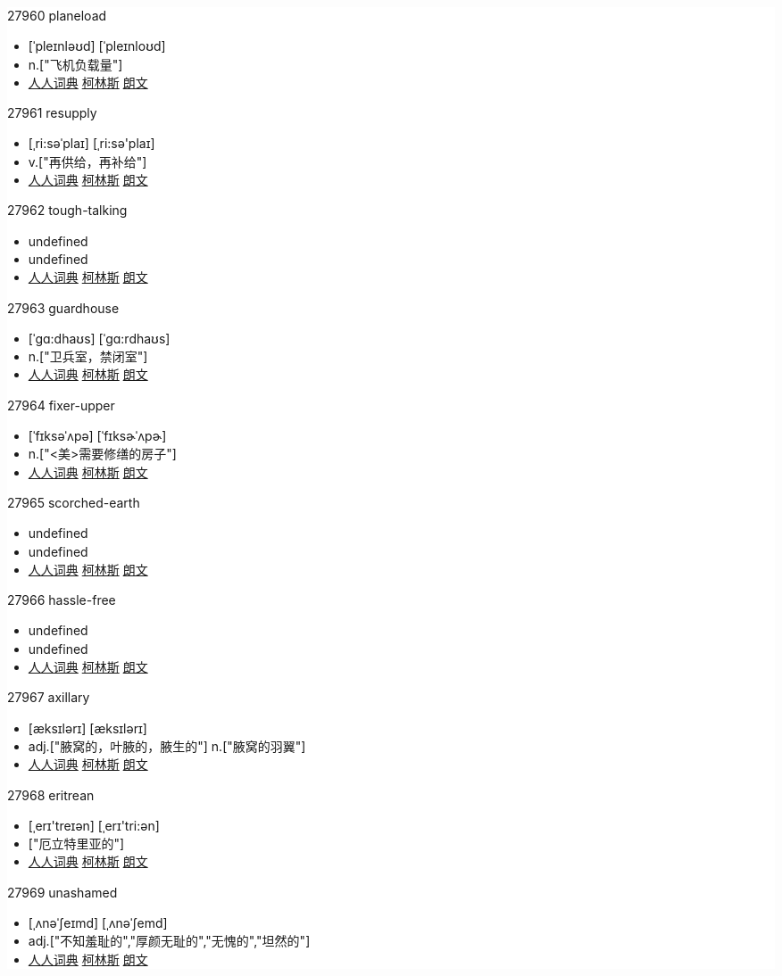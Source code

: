 27960 planeload 
- [ˈpleɪnləʊd]  [ˈpleɪnloʊd] 
- n.["飞机负载量"]   
- [人人词典](https://www.91dict.com/words?w=planeload) [柯林斯](https://www.collinsdictionary.com/zh/dictionary/english/planeload) [朗文](https://www.ldoceonline.com/dictionary/planeload) 

27961 resupply 
- [ˌri:səˈplaɪ]  [ˌri:sə'plaɪ] 
- v.["再供给，再补给"]   
- [人人词典](https://www.91dict.com/words?w=resupply) [柯林斯](https://www.collinsdictionary.com/zh/dictionary/english/resupply) [朗文](https://www.ldoceonline.com/dictionary/resupply) 

27962 tough-talking 
- undefined 
- undefined 
- [人人词典](https://www.91dict.com/words?w=tough-talking) [柯林斯](https://www.collinsdictionary.com/zh/dictionary/english/tough-talking) [朗文](https://www.ldoceonline.com/dictionary/tough-talking) 

27963 guardhouse 
- [ˈgɑ:dhaʊs]  [ˈgɑ:rdhaʊs] 
- n.["卫兵室，禁闭室"]   
- [人人词典](https://www.91dict.com/words?w=guardhouse) [柯林斯](https://www.collinsdictionary.com/zh/dictionary/english/guardhouse) [朗文](https://www.ldoceonline.com/dictionary/guardhouse) 

27964 fixer-upper 
- [ˈfɪksəˈʌpə]  [ˈfɪksɚˈʌpɚ] 
- n.["<美>需要修缮的房子"]   
- [人人词典](https://www.91dict.com/words?w=fixer-upper) [柯林斯](https://www.collinsdictionary.com/zh/dictionary/english/fixer-upper) [朗文](https://www.ldoceonline.com/dictionary/fixer-upper) 

27965 scorched-earth 
- undefined 
- undefined 
- [人人词典](https://www.91dict.com/words?w=scorched-earth) [柯林斯](https://www.collinsdictionary.com/zh/dictionary/english/scorched-earth) [朗文](https://www.ldoceonline.com/dictionary/scorched-earth) 

27966 hassle-free 
- undefined 
- undefined 
- [人人词典](https://www.91dict.com/words?w=hassle-free) [柯林斯](https://www.collinsdictionary.com/zh/dictionary/english/hassle-free) [朗文](https://www.ldoceonline.com/dictionary/hassle-free) 

27967 axillary 
- [æksɪlərɪ]  [æksɪlərɪ] 
- adj.["腋窝的，叶腋的，腋生的"]  n.["腋窝的羽翼"]   
- [人人词典](https://www.91dict.com/words?w=axillary) [柯林斯](https://www.collinsdictionary.com/zh/dictionary/english/axillary) [朗文](https://www.ldoceonline.com/dictionary/axillary) 

27968 eritrean 
- [ˌerɪ'treɪən]  [ˌerɪ'tri:ən] 
- ["厄立特里亚的"]   
- [人人词典](https://www.91dict.com/words?w=eritrean) [柯林斯](https://www.collinsdictionary.com/zh/dictionary/english/eritrean) [朗文](https://www.ldoceonline.com/dictionary/eritrean) 

27969 unashamed 
- [ˌʌnəˈʃeɪmd]  [ˌʌnəˈʃemd] 
- adj.["不知羞耻的","厚颜无耻的","无愧的","坦然的"]   
- [人人词典](https://www.91dict.com/words?w=unashamed) [柯林斯](https://www.collinsdictionary.com/zh/dictionary/english/unashamed) [朗文](https://www.ldoceonline.com/dictionary/unashamed) 
